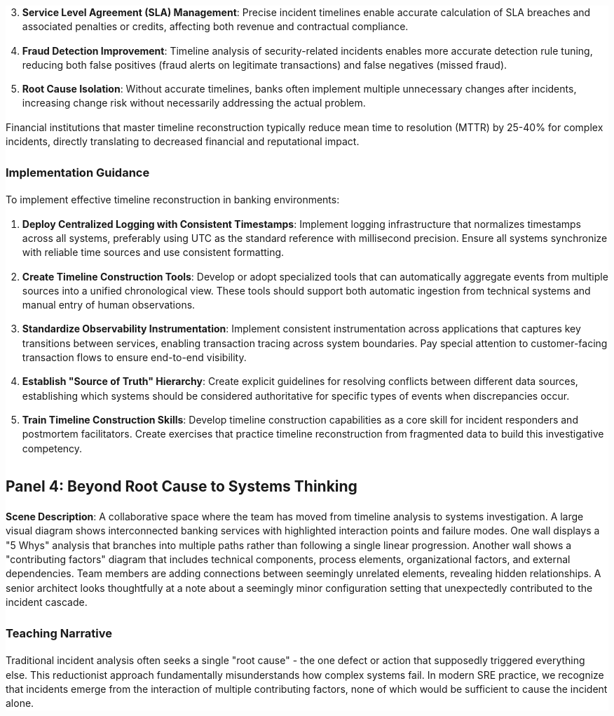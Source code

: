 3. **Service Level Agreement (SLA) Management**: Precise incident timelines enable accurate calculation of SLA breaches and associated penalties or credits, affecting both revenue and contractual compliance.

4. **Fraud Detection Improvement**: Timeline analysis of security-related incidents enables more accurate detection rule tuning, reducing both false positives (fraud alerts on legitimate transactions) and false negatives (missed fraud).

5. **Root Cause Isolation**: Without accurate timelines, banks often implement multiple unnecessary changes after incidents, increasing change risk without necessarily addressing the actual problem.

Financial institutions that master timeline reconstruction typically reduce mean time to resolution (MTTR) by 25-40% for complex incidents, directly translating to decreased financial and reputational impact.

### Implementation Guidance
To implement effective timeline reconstruction in banking environments:

1. **Deploy Centralized Logging with Consistent Timestamps**: Implement logging infrastructure that normalizes timestamps across all systems, preferably using UTC as the standard reference with millisecond precision. Ensure all systems synchronize with reliable time sources and use consistent formatting.

2. **Create Timeline Construction Tools**: Develop or adopt specialized tools that can automatically aggregate events from multiple sources into a unified chronological view. These tools should support both automatic ingestion from technical systems and manual entry of human observations.

3. **Standardize Observability Instrumentation**: Implement consistent instrumentation across applications that captures key transitions between services, enabling transaction tracing across system boundaries. Pay special attention to customer-facing transaction flows to ensure end-to-end visibility.

4. **Establish "Source of Truth" Hierarchy**: Create explicit guidelines for resolving conflicts between different data sources, establishing which systems should be considered authoritative for specific types of events when discrepancies occur.

5. **Train Timeline Construction Skills**: Develop timeline construction capabilities as a core skill for incident responders and postmortem facilitators. Create exercises that practice timeline reconstruction from fragmented data to build this investigative competency.

## Panel 4: Beyond Root Cause to Systems Thinking
**Scene Description**: A collaborative space where the team has moved from timeline analysis to systems investigation. A large visual diagram shows interconnected banking services with highlighted interaction points and failure modes. One wall displays a "5 Whys" analysis that branches into multiple paths rather than following a single linear progression. Another wall shows a "contributing factors" diagram that includes technical components, process elements, organizational factors, and external dependencies. Team members are adding connections between seemingly unrelated elements, revealing hidden relationships. A senior architect looks thoughtfully at a note about a seemingly minor configuration setting that unexpectedly contributed to the incident cascade.

### Teaching Narrative
Traditional incident analysis often seeks a single "root cause" - the one defect or action that supposedly triggered everything else. This reductionist approach fundamentally misunderstands how complex systems fail. In modern SRE practice, we recognize that incidents emerge from the interaction of multiple contributing factors, none of which would be sufficient to cause the incident alone.
